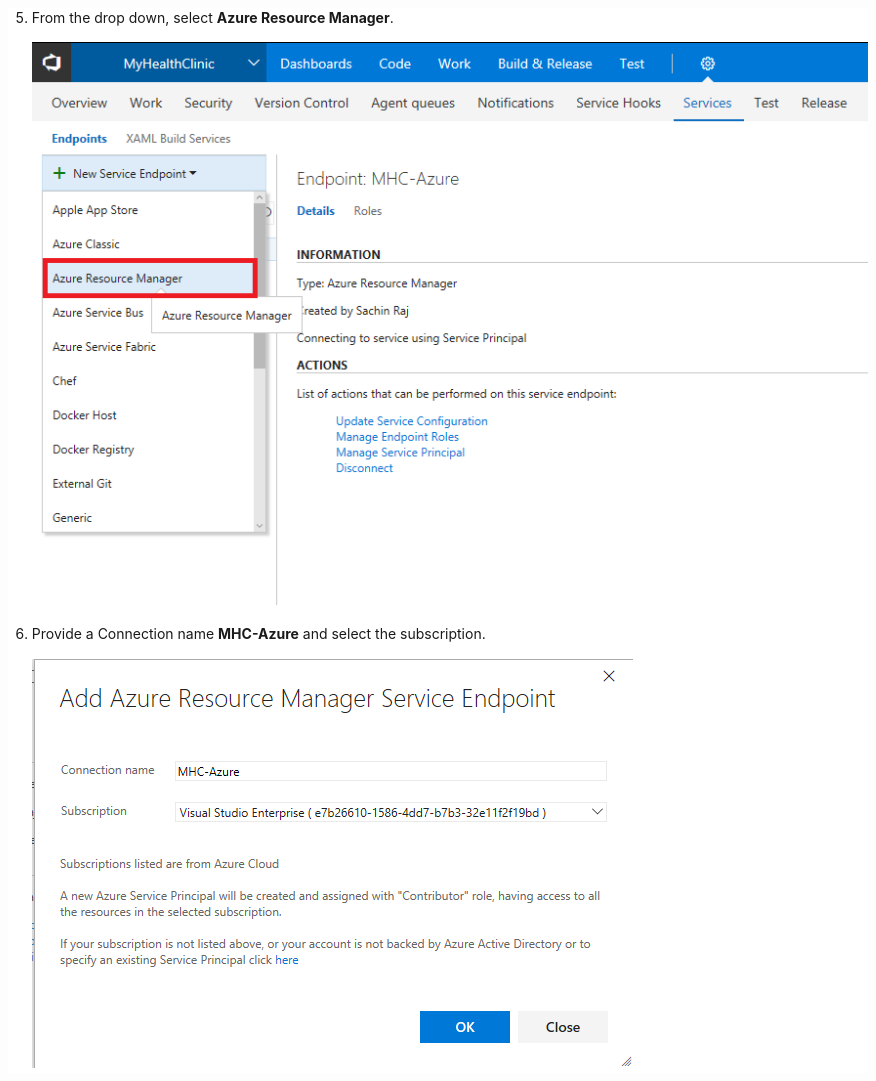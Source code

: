 5.	From the drop down, select **Azure Resource Manager**.

    <img src="images/4.png" />

6.	Provide a Connection name **MHC-Azure** and select the subscription.

    <img src="images/5.png" />
